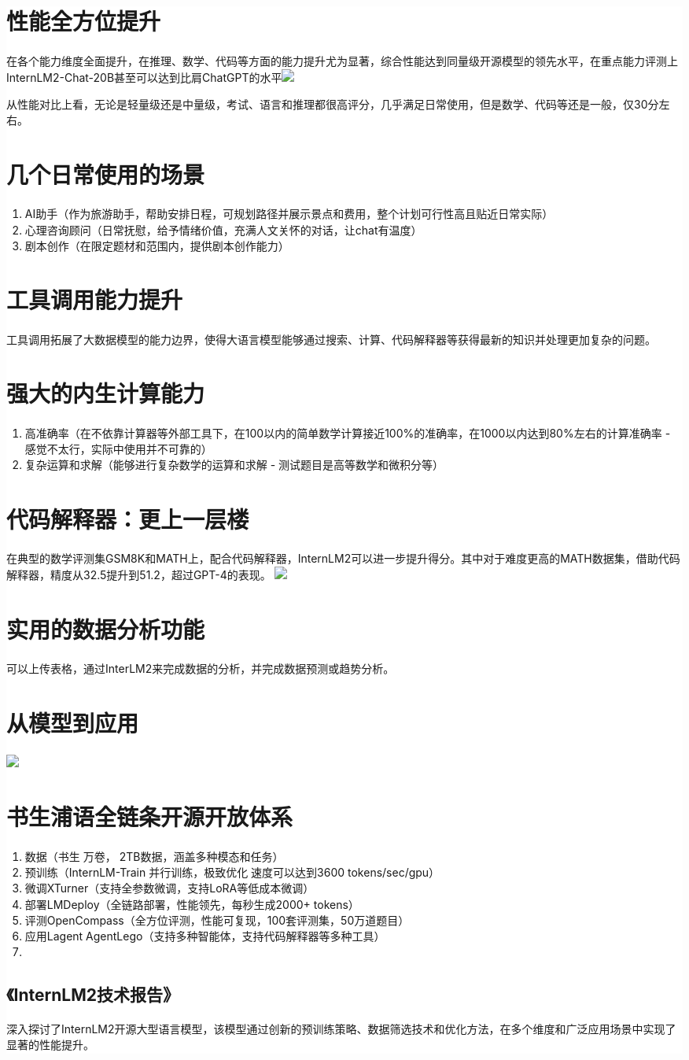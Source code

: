# 性能全方位提升

在各个能力维度全面提升，在推理、数学、代码等方面的能力提升尤为显著，综合性能达到同量级开源模型的领先水平，在重点能力评测上InternLM2-Chat-20B甚至可以达到比肩ChatGPT的水平![](https://github.com/SunXiaoXiang/interAI_2ndbat/blob/main/img/1/1.png)

从性能对比上看，无论是轻量级还是中量级，考试、语言和推理都很高评分，几乎满足日常使用，但是数学、代码等还是一般，仅30分左右。

# 几个日常使用的场景
1. AI助手（作为旅游助手，帮助安排日程，可规划路径并展示景点和费用，整个计划可行性高且贴近日常实际）
2. 心理咨询顾问（日常抚慰，给予情绪价值，充满人文关怀的对话，让chat有温度）
3. 剧本创作（在限定题材和范围内，提供剧本创作能力）

# 工具调用能力提升

工具调用拓展了大数据模型的能力边界，使得大语言模型能够通过搜索、计算、代码解释器等获得最新的知识并处理更加复杂的问题。

# 强大的内生计算能力
1. 高准确率（在不依靠计算器等外部工具下，在100以内的简单数学计算接近100%的准确率，在1000以内达到80%左右的计算准确率   -  感觉不太行，实际中使用并不可靠的）
2. 复杂运算和求解（能够进行复杂数学的运算和求解 - 测试题目是高等数学和微积分等）

# 代码解释器：更上一层楼
在典型的数学评测集GSM8K和MATH上，配合代码解释器，InternLM2可以进一步提升得分。其中对于难度更高的MATH数据集，借助代码解释器，精度从32.5提升到51.2，超过GPT-4的表现。
![](https://github.com/SunXiaoXiang/interAI_2ndbat/blob/main/img/1/2.png)

# 实用的数据分析功能

可以上传表格，通过InterLM2来完成数据的分析，并完成数据预测或趋势分析。

# 从模型到应用
![](https://github.com/SunXiaoXiang/interAI_2ndbat/blob/main/img/1/3.png)

# 书生浦语全链条开源开放体系
1. 数据（书生 万卷， 2TB数据，涵盖多种模态和任务）
2. 预训练（InternLM-Train 并行训练，极致优化 速度可以达到3600 tokens/sec/gpu）
3. 微调XTurner（支持全参数微调，支持LoRA等低成本微调）
4. 部署LMDeploy（全链路部署，性能领先，每秒生成2000+ tokens）
5. 评测OpenCompass（全方位评测，性能可复现，100套评测集，50万道题目）
6. 应用Lagent AgentLego（支持多种智能体，支持代码解释器等多种工具）
7. 

## 《InternLM2技术报告》
深入探讨了InternLM2开源大型语言模型，该模型通过创新的预训练策略、数据筛选技术和优化方法，在多个维度和广泛应用场景中实现了显著的性能提升。
